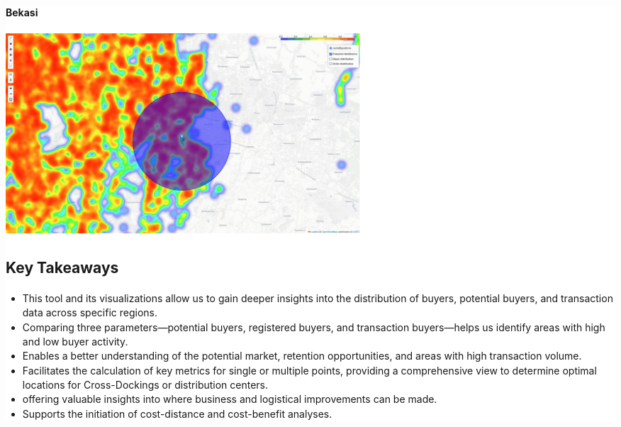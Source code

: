 #### Bekasi
<img src="/assets/images/geospatial/heat_map/map_adv_8.gif" alt="drawing" width="500"/>


## Key Takeaways 
<ul>
    <li>This tool and its visualizations allow us to gain deeper insights into the distribution of buyers, potential buyers, and transaction data across specific regions.</li>
    <li>Comparing three parameters—potential buyers, registered buyers, and transaction buyers—helps us identify areas with high and low buyer activity.</li>
    <li>Enables a better understanding of the potential market, retention opportunities, and areas with high transaction volume.</li>
    <li>Facilitates the calculation of key metrics for single or multiple points, providing a comprehensive view to determine optimal locations for Cross-Dockings or distribution centers.</li>
    <li>offering valuable insights into where business and logistical improvements can be made.</li>
    <li>Supports the initiation of cost-distance and cost-benefit analyses.</li>
</ul>


